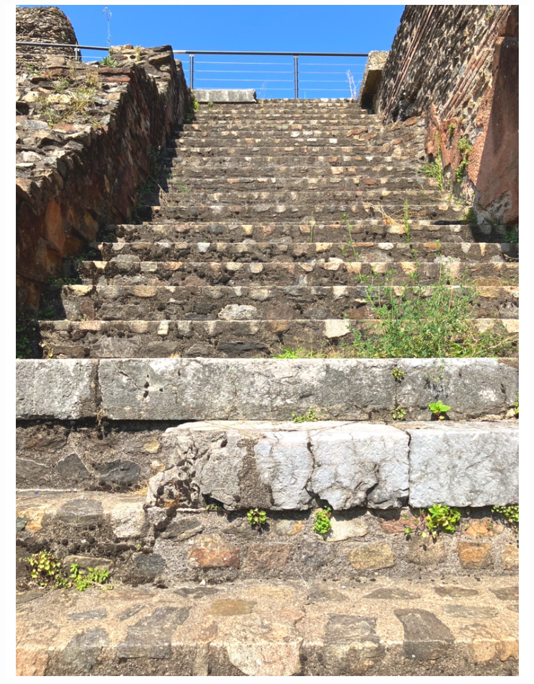 <a href="20240802_052.JPG" data-lightbox="abc"><img src="20240802_052.JPG" alt="サンプル画像" width="900" /></a>